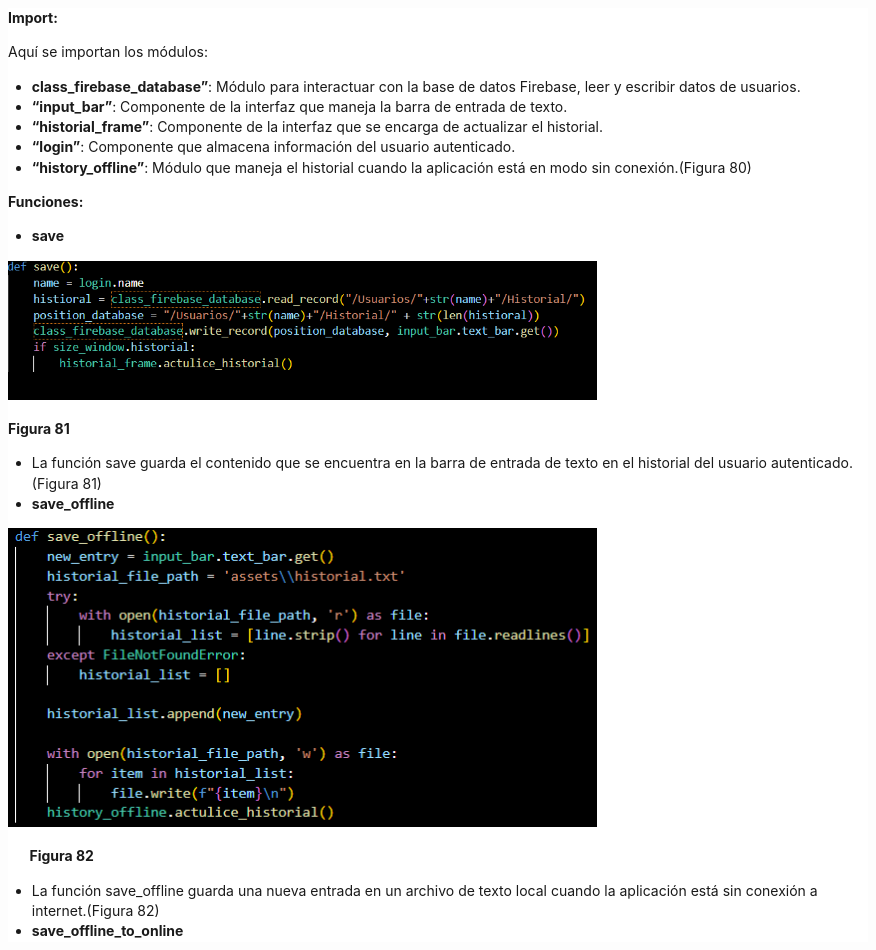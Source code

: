 **Import:**

Aquí se importan los módulos: 

- **class\_firebase\_database”**: Módulo para interactuar con la base de datos Firebase, leer y escribir datos de usuarios.
- **“input\_bar”**: Componente de la interfaz que maneja la barra de entrada de texto.
- **“historial\_frame”**: Componente de la interfaz que se encarga de actualizar el historial.
- **“login”**: Componente que almacena información del usuario autenticado.
- **“history\_offline”**: Módulo que maneja el historial cuando la aplicación está en modo sin conexión.(Figura 80)


**Funciones:**

- **save**

![Aspose.Words.dab877ff-b609-4893-8111-7177ed5182da.082.png](Imagenes_readme/Aspose.Words.dab877ff-b609-4893-8111-7177ed5182da.082.png)

**Figura 81**

- La función save guarda el contenido que se encuentra en la barra de entrada de texto en el historial del usuario autenticado.(Figura 81)
- **save\_offline**

![Aspose.Words.dab877ff-b609-4893-8111-7177ed5182da.083.png](Imagenes_readme/Aspose.Words.dab877ff-b609-4893-8111-7177ed5182da.083.png)

`	`**Figura 82**

- La función save\_offline guarda una nueva entrada en un archivo de texto local cuando la aplicación está sin conexión a internet.(Figura 82)
- **save\_offline\_to\_online**
